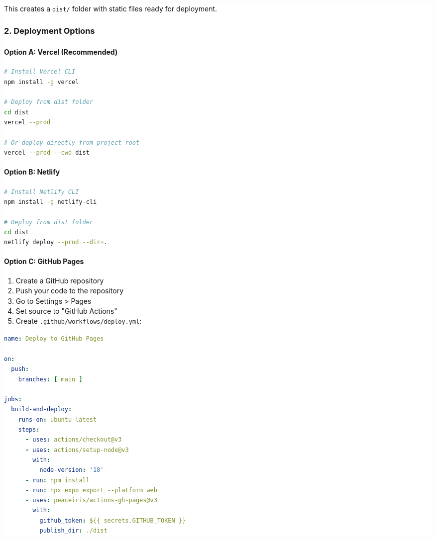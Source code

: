 This creates a `dist/` folder with static files ready for deployment.

### 2. Deployment Options

#### Option A: Vercel (Recommended)
```bash
# Install Vercel CLI
npm install -g vercel

# Deploy from dist folder
cd dist
vercel --prod

# Or deploy directly from project root
vercel --prod --cwd dist
```

#### Option B: Netlify
```bash
# Install Netlify CLI
npm install -g netlify-cli

# Deploy from dist folder
cd dist
netlify deploy --prod --dir=.
```

#### Option C: GitHub Pages
1. Create a GitHub repository
2. Push your code to the repository
3. Go to Settings > Pages
4. Set source to "GitHub Actions"
5. Create `.github/workflows/deploy.yml`:

```yaml
name: Deploy to GitHub Pages

on:
  push:
    branches: [ main ]

jobs:
  build-and-deploy:
    runs-on: ubuntu-latest
    steps:
      - uses: actions/checkout@v3
      - uses: actions/setup-node@v3
        with:
          node-version: '18'
      - run: npm install
      - run: npx expo export --platform web
      - uses: peaceiris/actions-gh-pages@v3
        with:
          github_token: ${{ secrets.GITHUB_TOKEN }}
          publish_dir: ./dist
```
